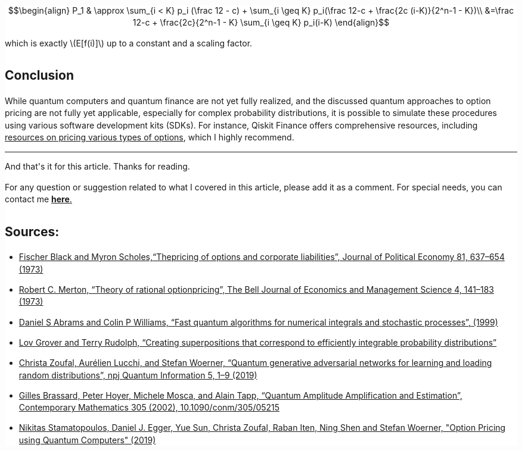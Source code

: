 $$\begin{align} P_1 & \approx \sum_{i < K} p_i (\frac 12 - c) + \sum_{i \geq K} p_i(\frac 12-c + \frac{2c (i-K)}{2^n-1 - K})\\ &=\frac 12-c + \frac{2c}{2^n-1 - K} \sum_{i \geq K} p_i(i-K) \end{align}$$

which is exactly \\(E[f(i)]\\) up to a constant and a scaling factor.

## Conclusion

While quantum computers and quantum finance are not yet fully realized, and the discussed quantum approaches to option pricing are not fully yet applicable, especially for complex probability distributions, it is possible to simulate these procedures using various software development kits (SDKs). For instance, Qiskit Finance offers comprehensive resources, including [resources on pricing various types of options](https://qiskit-community.github.io/qiskit-finance/tutorials/03_european_call_option_pricing.html), which I highly recommend.

---

And that's it for this article. Thanks for reading.

For any question or suggestion related to what I covered in this article, please add it as a comment. For special needs, you can contact me [**here**.](http://amm.zanotp.com/contact)

## Sources:

* [Fischer Blac](https://www.journals.uchicago.edu/doi/abs/10.1086/260062)[k an](http://amm.zanotp.com/contact)[d Myron Scholes,](https://www.journals.uchicago.edu/doi/abs/10.1086/260062)[“The](http://amm.zanotp.com/contact)[pricing of options and corporate liabilities”, Journal of Political Economy 81, 637–654 (1973)](https://www.journals.uchicago.edu/doi/abs/10.1086/260062)
    
* [Robert C. Merton, “Theory of rational option](https://www.jstor.org/stable/3003143?casa_token=e1cWjOoCXGoAAAAA%3AMlrMg4q2YD-xsVAnojztdcdyzzRgp2TT22CjQo6-Q1AE3jd8QHmUV6qDUCGF9T91bMGW8ff4KaWw6w2XYVS4WvS5-RA2xBW9eOpWoJ5Qb61qUawDbtgMdw)[pri](http://amm.zanotp.com/contact)[cing”, The Bell Journal of Economics and Management Science 4, 141–183 (1973)](https://www.jstor.org/stable/3003143?casa_token=e1cWjOoCXGoAAAAA%3AMlrMg4q2YD-xsVAnojztdcdyzzRgp2TT22CjQo6-Q1AE3jd8QHmUV6qDUCGF9T91bMGW8ff4KaWw6w2XYVS4WvS5-RA2xBW9eOpWoJ5Qb61qUawDbtgMdw)
    
* [Daniel S Abrams and Colin P Williams, “Fast quantum algorithms for numerical integrals and stochastic processes”, (1999)](https://arxiv.org/abs/quant-ph/9908083)
    
* [Lov Grover and Terry Rudolph, “Creating superpositions that correspond to efficiently integrable probability distributions”](https://arxiv.org/abs/quant-ph/0208112)
    
* [Christa Zoufal, Aurélien Lucchi, and Stefan Woerner, “Quantum generative adversarial networks for learning and loading random distributions”, npj Quantum Information 5, 1–9 (2019)](https://www.nature.com/articles/s41534-019-0223-2)
    
* [Gilles Brassard, Peter Hoyer, Michele Mosca, and Alain Tapp, “Quantum Amplitude Amplification and Estimation”, Contemporary Mathematics 305 (2002), 10.1090/conm/305/05215](https://www.ams.org/books/conm/305/)
    
* [Nikitas Stamatopoulos, Daniel J. Egger, Yue Sun, Christa Zoufal, Raban Iten, Ning Shen and Stefan Woerner, "Option Pricing using Quantum Computers" (2019)](https://arxiv.org/abs/1905.02666)